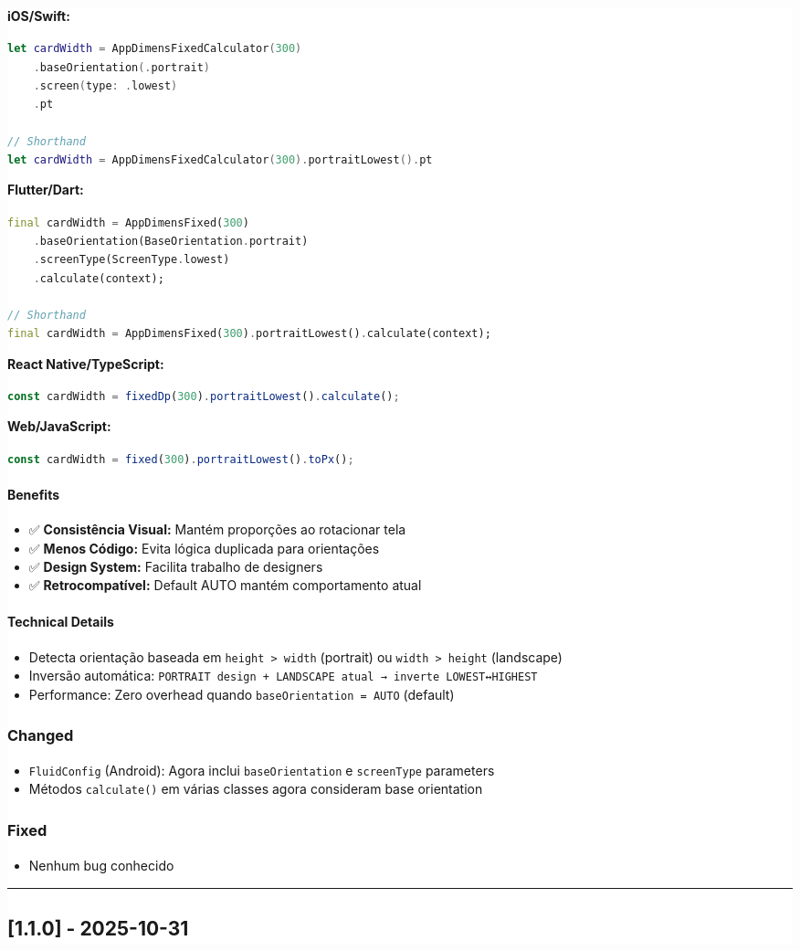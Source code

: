**iOS/Swift:**
```swift
let cardWidth = AppDimensFixedCalculator(300)
    .baseOrientation(.portrait)
    .screen(type: .lowest)
    .pt

// Shorthand
let cardWidth = AppDimensFixedCalculator(300).portraitLowest().pt
```

**Flutter/Dart:**
```dart
final cardWidth = AppDimensFixed(300)
    .baseOrientation(BaseOrientation.portrait)
    .screenType(ScreenType.lowest)
    .calculate(context);

// Shorthand
final cardWidth = AppDimensFixed(300).portraitLowest().calculate(context);
```

**React Native/TypeScript:**
```typescript
const cardWidth = fixedDp(300).portraitLowest().calculate();
```

**Web/JavaScript:**
```javascript
const cardWidth = fixed(300).portraitLowest().toPx();
```

#### Benefits
- ✅ **Consistência Visual:** Mantém proporções ao rotacionar tela
- ✅ **Menos Código:** Evita lógica duplicada para orientações
- ✅ **Design System:** Facilita trabalho de designers
- ✅ **Retrocompatível:** Default AUTO mantém comportamento atual

#### Technical Details
- Detecta orientação baseada em `height > width` (portrait) ou `width > height` (landscape)
- Inversão automática: `PORTRAIT design + LANDSCAPE atual → inverte LOWEST↔HIGHEST`
- Performance: Zero overhead quando `baseOrientation = AUTO` (default)

### Changed
- `FluidConfig` (Android): Agora inclui `baseOrientation` e `screenType` parameters
- Métodos `calculate()` em várias classes agora consideram base orientation

### Fixed
- Nenhum bug conhecido

---

## [1.1.0] - 2025-10-31
